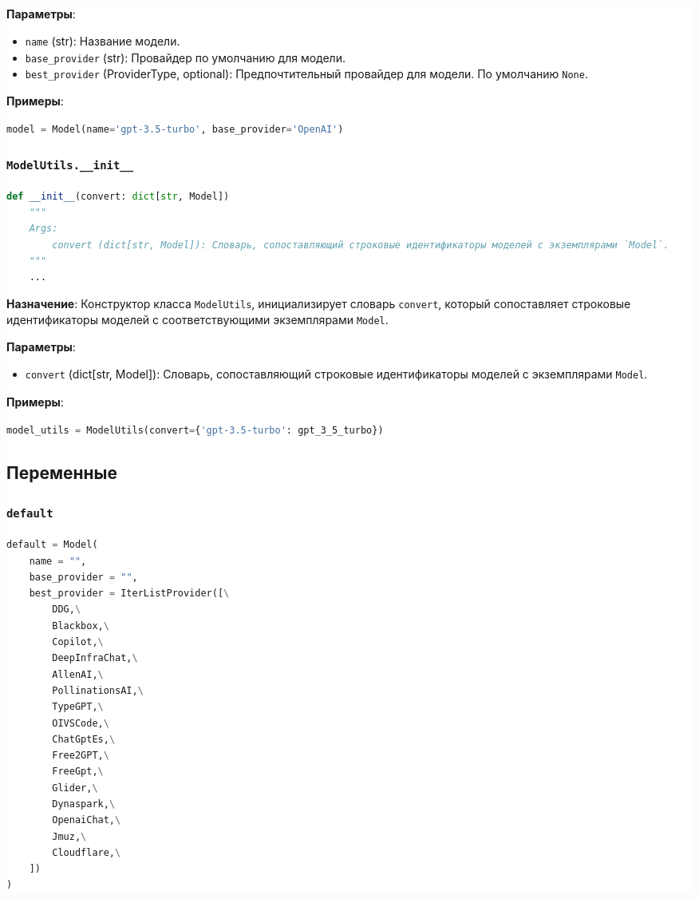 **Параметры**:
- `name` (str): Название модели.
- `base_provider` (str): Провайдер по умолчанию для модели.
- `best_provider` (ProviderType, optional): Предпочтительный провайдер для модели. По умолчанию `None`.

**Примеры**:

```python
model = Model(name='gpt-3.5-turbo', base_provider='OpenAI')
```

### `ModelUtils.__init__`

```python
def __init__(convert: dict[str, Model])
    """
    Args:
        convert (dict[str, Model]): Словарь, сопоставляющий строковые идентификаторы моделей с экземплярами `Model`.
    """
    ...
```

**Назначение**:
Конструктор класса `ModelUtils`, инициализирует словарь `convert`, который сопоставляет строковые идентификаторы моделей с соответствующими экземплярами `Model`.

**Параметры**:
- `convert` (dict[str, Model]): Словарь, сопоставляющий строковые идентификаторы моделей с экземплярами `Model`.

**Примеры**:

```python
model_utils = ModelUtils(convert={'gpt-3.5-turbo': gpt_3_5_turbo})
```

## Переменные

### `default`

```python
default = Model(
    name = "",
    base_provider = "",
    best_provider = IterListProvider([\
        DDG,\
        Blackbox,\
        Copilot,\
        DeepInfraChat,\
        AllenAI,\
        PollinationsAI,\
        TypeGPT,\
        OIVSCode,\
        ChatGptEs,\
        Free2GPT,\
        FreeGpt,\
        Glider,\
        Dynaspark,\
        OpenaiChat,\
        Jmuz,\
        Cloudflare,\
    ])
)
```
